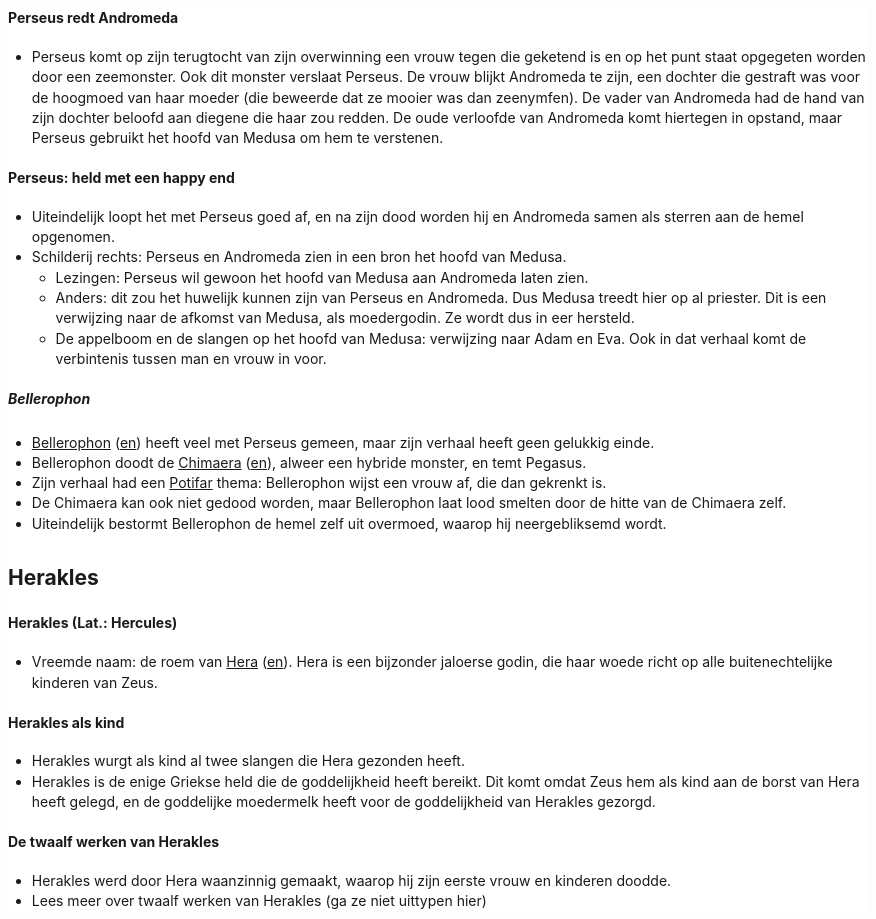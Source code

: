 #### Perseus redt Andromeda

* Perseus komt op zijn terugtocht van zijn overwinning een vrouw tegen die geketend is en op het punt staat opgegeten worden door een zeemonster. Ook dit monster verslaat Perseus. De vrouw blijkt Andromeda te zijn, een dochter die gestraft was voor de hoogmoed van haar moeder (die beweerde dat ze mooier was dan zeenymfen). De vader van Andromeda had de hand van zijn dochter beloofd aan diegene die haar zou redden. De oude verloofde van Andromeda komt hiertegen in opstand, maar Perseus gebruikt het hoofd van Medusa om hem te verstenen.

#### Perseus: held met een happy end

* Uiteindelijk loopt het met Perseus goed af, en na zijn dood worden hij en Andromeda samen als sterren aan de hemel opgenomen.
* Schilderij rechts: Perseus en Andromeda zien in een bron het hoofd van Medusa.
	* Lezingen: Perseus wil gewoon het hoofd van Medusa aan Andromeda laten zien.
	* Anders: dit zou het huwelijk kunnen zijn van Perseus en Andromeda. Dus Medusa treedt hier op al priester. Dit is een verwijzing naar de afkomst van Medusa, als moedergodin. Ze wordt dus in eer hersteld.
	* De appelboom en de slangen op het hoofd van Medusa: verwijzing naar Adam en Eva. Ook in dat verhaal komt de verbintenis tussen man en vrouw in voor.

##### Bellerophon

* [Bellerophon](https://nl.wikipedia.org/wiki/Bellerophon_%28mythologie%29) ([en](https://en.wikipedia.org/wiki/Bellerophon)) heeft veel met Perseus gemeen, maar zijn verhaal heeft geen gelukkig einde.
* Bellerophon doodt de [Chimaera](https://nl.wikipedia.org/wiki/Chimaera_%28mythologie%29) ([en](https://en.wikipedia.org/wiki/Chimera_%28mythology%29)), alweer een hybride monster, en temt Pegasus.
* Zijn verhaal had een [Potifar](https://nl.wikipedia.org/wiki/Potifar) thema: Bellerophon wijst een vrouw af, die dan gekrenkt is.
* De Chimaera kan ook niet gedood worden, maar Bellerophon laat lood smelten door de hitte van de Chimaera zelf.
* Uiteindelijk bestormt Bellerophon de hemel zelf uit overmoed, waarop hij neergebliksemd wordt.

## Herakles

#### Herakles (Lat.: Hercules)

* Vreemde naam: de roem van [Hera](https://nl.wikipedia.org/wiki/Hera) ([en](https://en.wikipedia.org/wiki/Hera)). Hera is een bijzonder jaloerse godin, die haar woede richt op alle buitenechtelijke kinderen van Zeus.

#### Herakles als kind


* Herakles wurgt als kind al twee slangen die Hera gezonden heeft.
* Herakles is de enige Griekse held die de goddelijkheid heeft bereikt. Dit komt omdat Zeus hem als kind aan de borst van Hera heeft gelegd, en de goddelijke moedermelk heeft voor de goddelijkheid van Herakles gezorgd.

#### De twaalf werken van Herakles

* Herakles werd door Hera waanzinnig gemaakt, waarop hij zijn eerste vrouw en kinderen doodde.
* Lees meer over twaalf werken van Herakles (ga ze niet uittypen hier)
